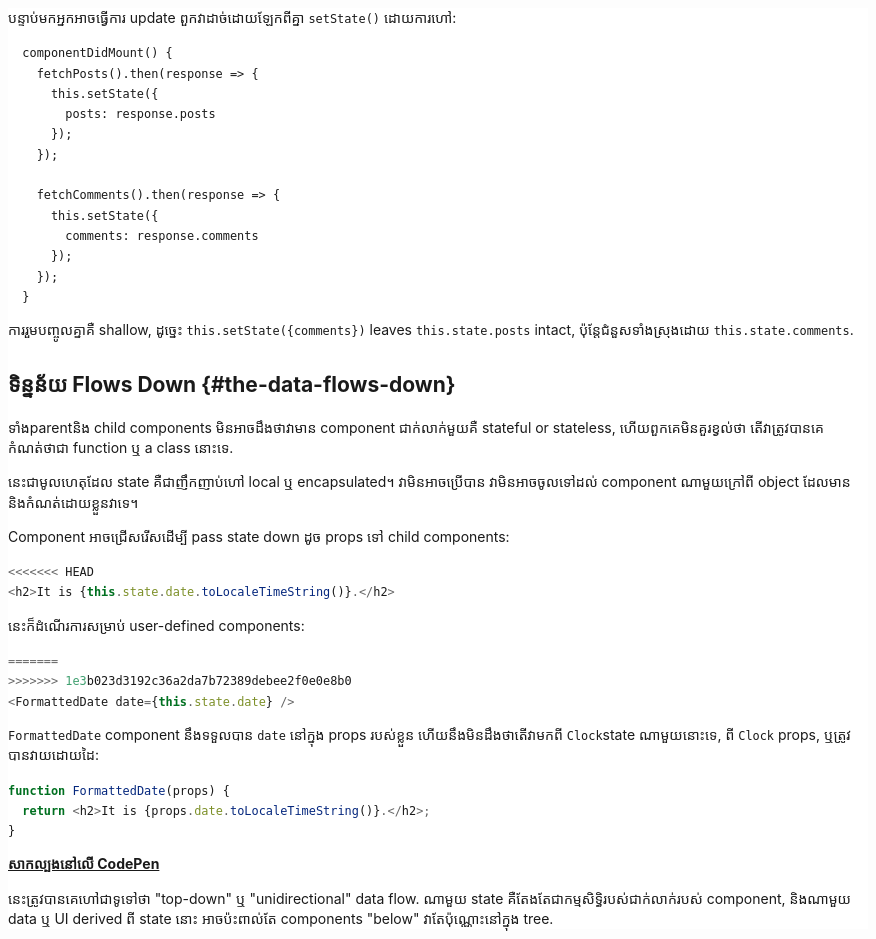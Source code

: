 បន្ទាប់មកអ្នកអាចធ្វើការ update ពួកវាដាច់ដោយឡែកពីគ្នា `setState()` ដោយការហៅ:

```js{4,10}
  componentDidMount() {
    fetchPosts().then(response => {
      this.setState({
        posts: response.posts
      });
    });

    fetchComments().then(response => {
      this.setState({
        comments: response.comments
      });
    });
  }
```

ការរួមបញ្ចូលគ្នាគឺ shallow, ដូច្នេះ `this.setState({comments})` leaves `this.state.posts` intact, ប៉ុន្តែជំនួសទាំងស្រុងដោយ `this.state.comments`.

## ទិន្នន័យ Flows Down {#the-data-flows-down}

ទាំងparentនិង child components មិនអាចដឹងថាវាមាន component ជាក់លាក់មួយគឺ stateful or stateless, ហើយពួកគេមិនគួរខ្វល់ថា តើវាត្រូវបានគេកំណត់ថាជា function ឬ a class នោះទេ.

នេះ​ជាមូលហេតុដែល state គឺជាញឹកញាប់ហៅ local ឬ encapsulated។ វាមិនអាចប្រើបាន វាមិនអាចចូលទៅដល់ component ណាមួយក្រៅពី object ដែលមាននិងកំណត់ដោយខ្លួនវាទេ។

Component អាចជ្រើសរើសដើម្បី pass state down ដូច props ទៅ child components:

```js
<<<<<<< HEAD
<h2>It is {this.state.date.toLocaleTimeString()}.</h2>
```

នេះក៏ដំណើរការសម្រាប់ user-defined components:

```js
=======
>>>>>>> 1e3b023d3192c36a2da7b72389debee2f0e0e8b0
<FormattedDate date={this.state.date} />
```

`FormattedDate` component នឹងទទួលបាន `date` នៅក្នុង props របស់ខ្លួន ហើយនឹងមិនដឹងថាតើវាមកពី `Clock`state ណាមួយនោះទេ, ពី `Clock` props, ឬត្រូវបានវាយដោយដៃ:

```js
function FormattedDate(props) {
  return <h2>It is {props.date.toLocaleTimeString()}.</h2>;
}
```

[**សាកល្បងនៅលើ CodePen**](https://codepen.io/gaearon/pen/zKRqNB?editors=0010)

នេះត្រូវបានគេហៅជាទូទៅថា "top-down" ឬ "unidirectional" data flow. ណាមួយ state គឺតែងតែជាកម្មសិទ្ធិរបស់ជាក់លាក់របស់ component, និងណាមួយ data ឬ UI derived ពី state នោះ អាចប៉ះពាល់តែ components "below" វាតែប៉ុណ្ណោះនៅក្នុង tree.
